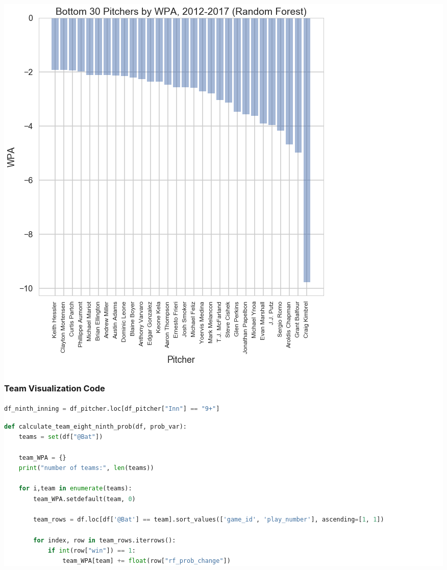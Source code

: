

![png](final_project_files/final_project_21_0.png)


### Team Visualization Code



```python
df_ninth_inning = df_pitcher.loc[df_pitcher["Inn"] == "9+"]
```




```python
def calculate_team_eight_ninth_prob(df, prob_var):
    teams = set(df["@Bat"])
    
    team_WPA = {}
    print("number of teams:", len(teams))
    
    for i,team in enumerate(teams):
        team_WPA.setdefault(team, 0)
        
        team_rows = df.loc[df['@Bat'] == team].sort_values(['game_id', 'play_number'], ascending=[1, 1])
        
        for index, row in team_rows.iterrows():
            if int(row["win"]) == 1:
                team_WPA[team] += float(row["rf_prob_change"])
```